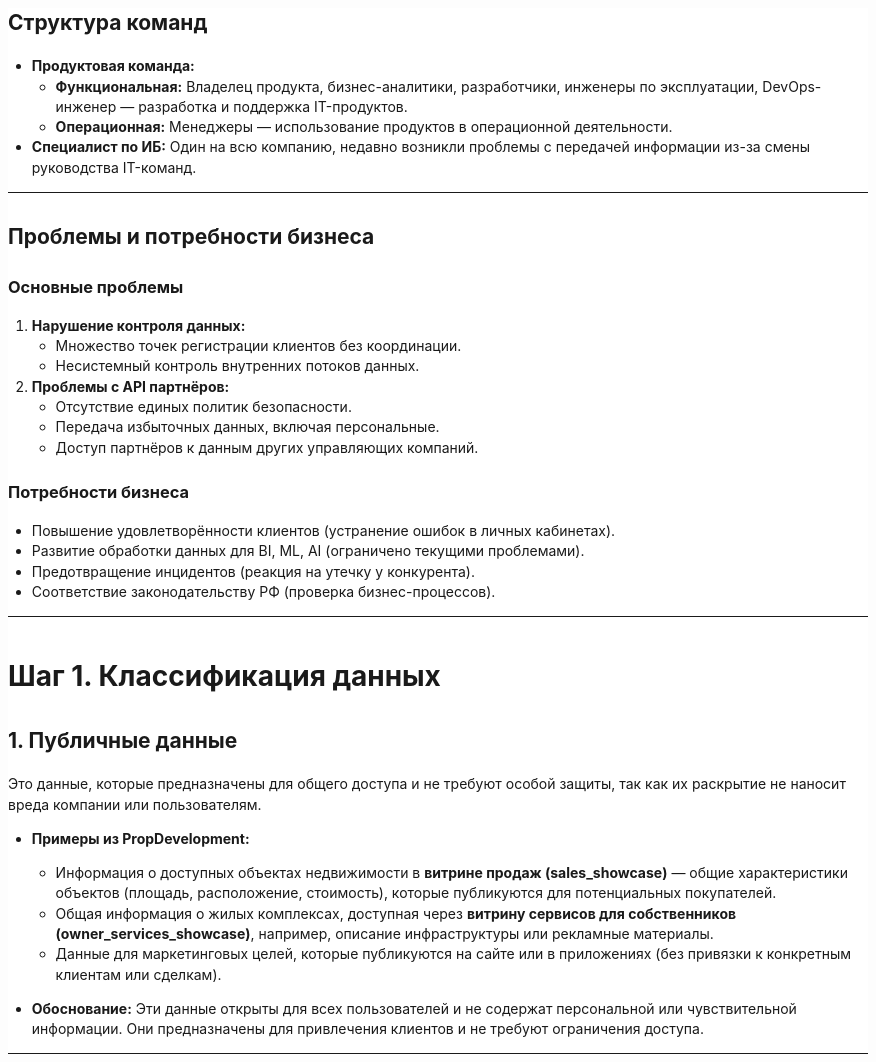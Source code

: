 
## Структура команд
- **Продуктовая команда:**
    - **Функциональная:** Владелец продукта, бизнес-аналитики, разработчики, инженеры по эксплуатации, DevOps-инженер — разработка и поддержка IT-продуктов.
    - **Операционная:** Менеджеры — использование продуктов в операционной деятельности.
- **Специалист по ИБ:** Один на всю компанию, недавно возникли проблемы с передачей информации из-за смены руководства IT-команд.

---

## Проблемы и потребности бизнеса
### Основные проблемы
1. **Нарушение контроля данных:**
    - Множество точек регистрации клиентов без координации.
    - Несистемный контроль внутренних потоков данных.
2. **Проблемы с API партнёров:**
    - Отсутствие единых политик безопасности.
    - Передача избыточных данных, включая персональные.
    - Доступ партнёров к данным других управляющих компаний.

### Потребности бизнеса
- Повышение удовлетворённости клиентов (устранение ошибок в личных кабинетах).
- Развитие обработки данных для BI, ML, AI (ограничено текущими проблемами).
- Предотвращение инцидентов (реакция на утечку у конкурента).
- Соответствие законодательству РФ (проверка бизнес-процессов).

---


# Шаг 1. Классификация данных


## 1. Публичные данные
Это данные, которые предназначены для общего доступа и не требуют особой защиты, так как их раскрытие не наносит вреда компании или пользователям.

- **Примеры из PropDevelopment:**
    - Информация о доступных объектах недвижимости в **витрине продаж (sales_showcase)** — общие характеристики объектов (площадь, расположение, стоимость), которые публикуются для потенциальных покупателей.
    - Общая информация о жилых комплексах, доступная через **витрину сервисов для собственников (owner_services_showcase)**, например, описание инфраструктуры или рекламные материалы.
    - Данные для маркетинговых целей, которые публикуются на сайте или в приложениях (без привязки к конкретным клиентам или сделкам).

- **Обоснование:** Эти данные открыты для всех пользователей и не содержат персональной или чувствительной информации. Они предназначены для привлечения клиентов и не требуют ограничения доступа.

---
